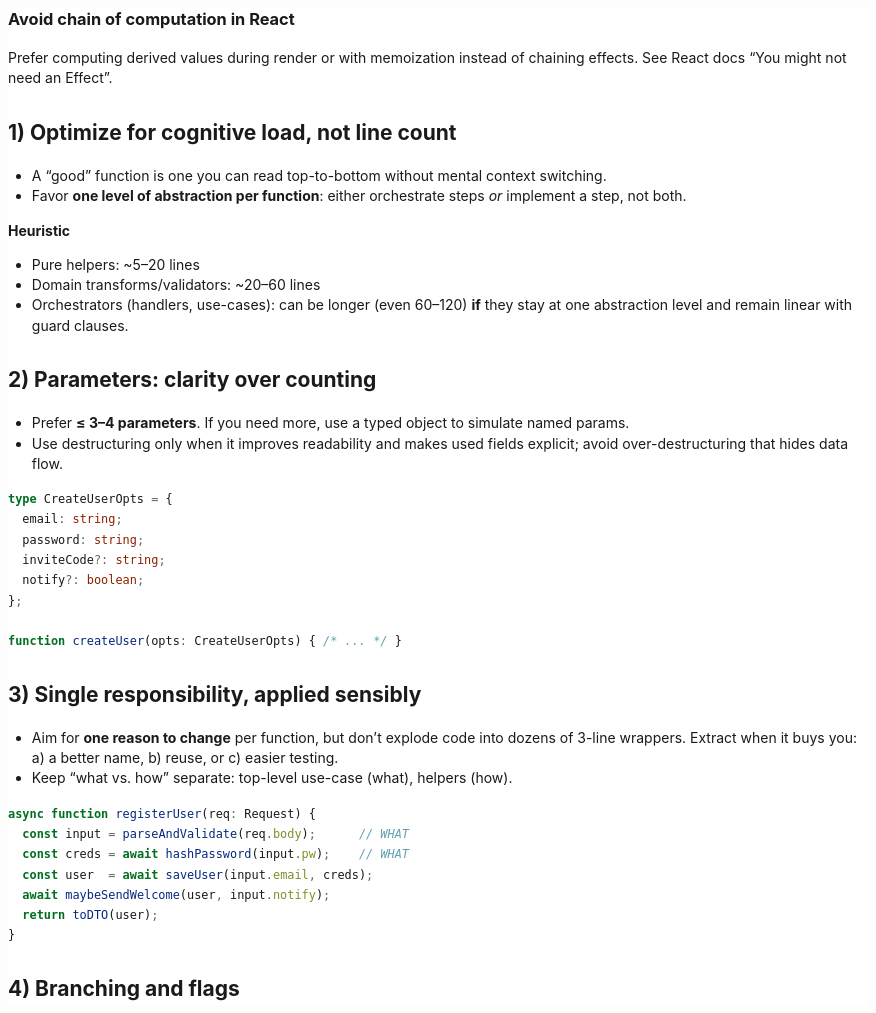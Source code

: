 ### Avoid chain of computation in React

Prefer computing derived values during render or with memoization instead of chaining effects. See React docs “You might not need an Effect”.

## 1) Optimize for cognitive load, not line count

* A “good” function is one you can read top-to-bottom without mental context switching.
* Favor **one level of abstraction per function**: either orchestrate steps *or* implement a step, not both.

**Heuristic**

* Pure helpers: ~5–20 lines
* Domain transforms/validators: ~20–60 lines
* Orchestrators (handlers, use-cases): can be longer (even 60–120) **if** they stay at one abstraction level and remain linear with guard clauses.

## 2) Parameters: clarity over counting

* Prefer **≤ 3–4 parameters**. If you need more, use a typed object to simulate named params.
* Use destructuring only when it improves readability and makes used fields explicit; avoid over-destructuring that hides data flow.

```ts
type CreateUserOpts = {
  email: string;
  password: string;
  inviteCode?: string;
  notify?: boolean;
};

function createUser(opts: CreateUserOpts) { /* ... */ }
```

## 3) Single responsibility, applied sensibly

* Aim for **one reason to change** per function, but don’t explode code into dozens of 3-line wrappers. Extract when it buys you:
  a) a better name, b) reuse, or c) easier testing.
* Keep “what vs. how” separate: top-level use-case (what), helpers (how). 

```ts
async function registerUser(req: Request) {
  const input = parseAndValidate(req.body);      // WHAT
  const creds = await hashPassword(input.pw);    // WHAT
  const user  = await saveUser(input.email, creds);
  await maybeSendWelcome(user, input.notify);
  return toDTO(user);
}
```

## 4) Branching and flags
